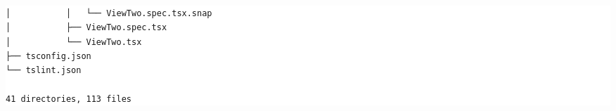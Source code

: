 ```vim
│           │   └── ViewTwo.spec.tsx.snap
│           ├── ViewTwo.spec.tsx
│           └── ViewTwo.tsx
├── tsconfig.json
└── tslint.json

41 directories, 113 files
```
